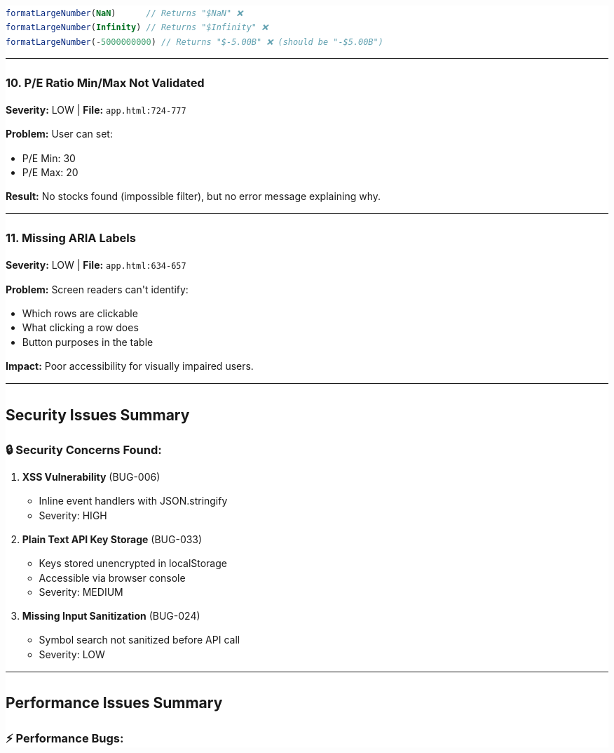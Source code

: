 ```javascript
formatLargeNumber(NaN)      // Returns "$NaN" ❌
formatLargeNumber(Infinity) // Returns "$Infinity" ❌
formatLargeNumber(-5000000000) // Returns "$-5.00B" ❌ (should be "-$5.00B")
```

---

### 10. P/E Ratio Min/Max Not Validated
**Severity:** LOW | **File:** `app.html:724-777`

**Problem:** User can set:
- P/E Min: 30
- P/E Max: 20

**Result:** No stocks found (impossible filter), but no error message explaining why.

---

### 11. Missing ARIA Labels
**Severity:** LOW | **File:** `app.html:634-657`

**Problem:** Screen readers can't identify:
- Which rows are clickable
- What clicking a row does
- Button purposes in the table

**Impact:** Poor accessibility for visually impaired users.

---

## Security Issues Summary

### 🔒 Security Concerns Found:

1. **XSS Vulnerability** (BUG-006)
   - Inline event handlers with JSON.stringify
   - Severity: HIGH
   
2. **Plain Text API Key Storage** (BUG-033)
   - Keys stored unencrypted in localStorage
   - Accessible via browser console
   - Severity: MEDIUM
   
3. **Missing Input Sanitization** (BUG-024)
   - Symbol search not sanitized before API call
   - Severity: LOW

---

## Performance Issues Summary

### ⚡ Performance Bugs:
